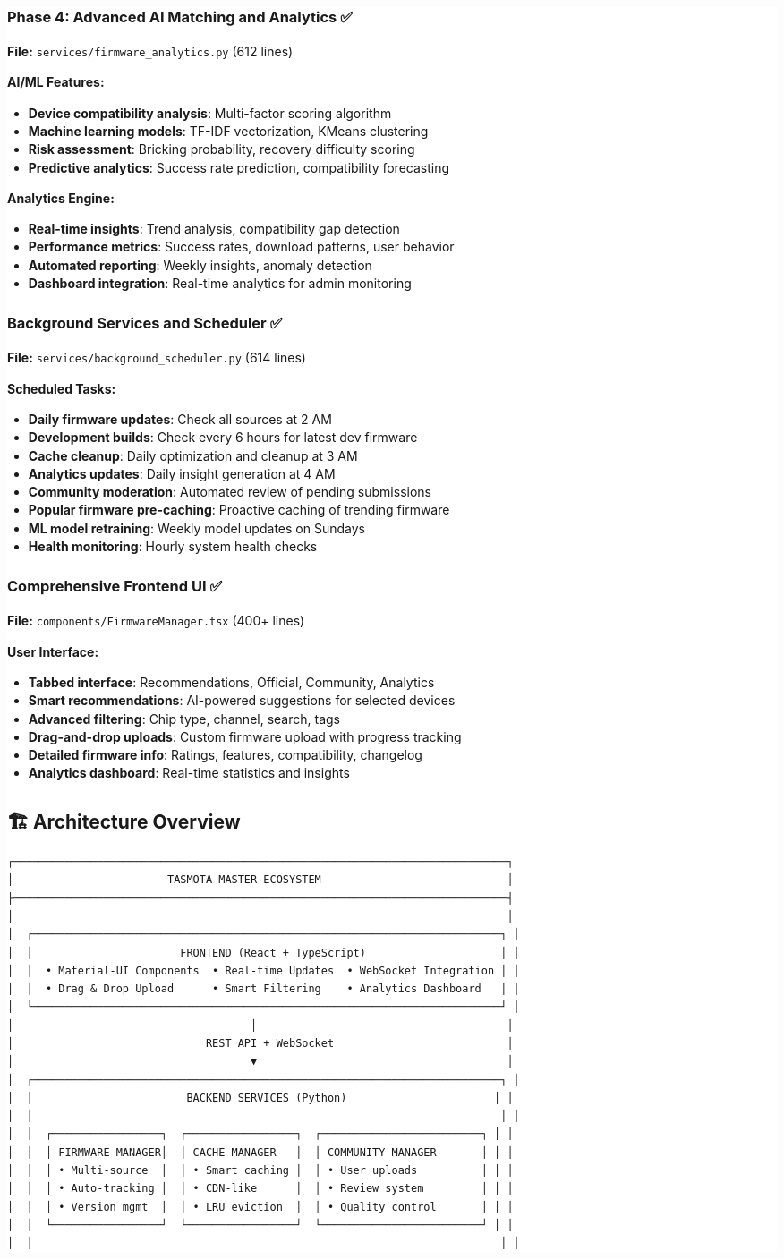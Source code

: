 ### **Phase 4: Advanced AI Matching and Analytics** ✅
**File:** `services/firmware_analytics.py` (612 lines)

**AI/ML Features:**
- **Device compatibility analysis**: Multi-factor scoring algorithm
- **Machine learning models**: TF-IDF vectorization, KMeans clustering
- **Risk assessment**: Bricking probability, recovery difficulty scoring
- **Predictive analytics**: Success rate prediction, compatibility forecasting

**Analytics Engine:**
- **Real-time insights**: Trend analysis, compatibility gap detection
- **Performance metrics**: Success rates, download patterns, user behavior
- **Automated reporting**: Weekly insights, anomaly detection
- **Dashboard integration**: Real-time analytics for admin monitoring

### **Background Services and Scheduler** ✅
**File:** `services/background_scheduler.py` (614 lines)

**Scheduled Tasks:**
- **Daily firmware updates**: Check all sources at 2 AM
- **Development builds**: Check every 6 hours for latest dev firmware
- **Cache cleanup**: Daily optimization and cleanup at 3 AM
- **Analytics updates**: Daily insight generation at 4 AM
- **Community moderation**: Automated review of pending submissions
- **Popular firmware pre-caching**: Proactive caching of trending firmware
- **ML model retraining**: Weekly model updates on Sundays
- **Health monitoring**: Hourly system health checks

### **Comprehensive Frontend UI** ✅
**File:** `components/FirmwareManager.tsx` (400+ lines)

**User Interface:**
- **Tabbed interface**: Recommendations, Official, Community, Analytics
- **Smart recommendations**: AI-powered suggestions for selected devices
- **Advanced filtering**: Chip type, channel, search, tags
- **Drag-and-drop uploads**: Custom firmware upload with progress tracking
- **Detailed firmware info**: Ratings, features, compatibility, changelog
- **Analytics dashboard**: Real-time statistics and insights

## **🏗️ Architecture Overview**

```
┌─────────────────────────────────────────────────────────────────────────────┐
│                        TASMOTA MASTER ECOSYSTEM                             │
├─────────────────────────────────────────────────────────────────────────────┤
│                                                                             │
│  ┌─────────────────────────────────────────────────────────────────────────┐ │
│  │                       FRONTEND (React + TypeScript)                     │ │
│  │  • Material-UI Components  • Real-time Updates  • WebSocket Integration │ │
│  │  • Drag & Drop Upload      • Smart Filtering    • Analytics Dashboard   │ │
│  └─────────────────────────────────────────────────────────────────────────┘ │
│                                     │                                       │
│                              REST API + WebSocket                           │
│                                     ▼                                       │
│  ┌─────────────────────────────────────────────────────────────────────────┐ │
│  │                        BACKEND SERVICES (Python)                       │ │
│  │                                                                         │ │
│  │  ┌─────────────────┐  ┌─────────────────┐  ┌─────────────────────────┐ │ │
│  │  │ FIRMWARE MANAGER│  │ CACHE MANAGER   │  │ COMMUNITY MANAGER       │ │ │
│  │  │ • Multi-source  │  │ • Smart caching │  │ • User uploads          │ │ │
│  │  │ • Auto-tracking │  │ • CDN-like      │  │ • Review system         │ │ │
│  │  │ • Version mgmt  │  │ • LRU eviction  │  │ • Quality control       │ │ │
│  │  └─────────────────┘  └─────────────────┘  └─────────────────────────┘ │ │
│  │                                                                         │ │
```